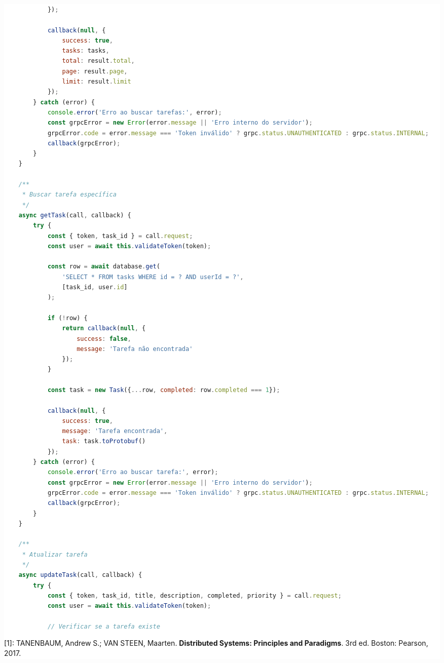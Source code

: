 ```javascript
            });

            callback(null, {
                success: true,
                tasks: tasks,
                total: result.total,
                page: result.page,
                limit: result.limit
            });
        } catch (error) {
            console.error('Erro ao buscar tarefas:', error);
            const grpcError = new Error(error.message || 'Erro interno do servidor');
            grpcError.code = error.message === 'Token inválido' ? grpc.status.UNAUTHENTICATED : grpc.status.INTERNAL;
            callback(grpcError);
        }
    }

    /**
     * Buscar tarefa específica
     */
    async getTask(call, callback) {
        try {
            const { token, task_id } = call.request;
            const user = await this.validateToken(token);

            const row = await database.get(
                'SELECT * FROM tasks WHERE id = ? AND userId = ?',
                [task_id, user.id]
            );

            if (!row) {
                return callback(null, {
                    success: false,
                    message: 'Tarefa não encontrada'
                });
            }

            const task = new Task({...row, completed: row.completed === 1});

            callback(null, {
                success: true,
                message: 'Tarefa encontrada',
                task: task.toProtobuf()
            });
        } catch (error) {
            console.error('Erro ao buscar tarefa:', error);
            const grpcError = new Error(error.message || 'Erro interno do servidor');
            grpcError.code = error.message === 'Token inválido' ? grpc.status.UNAUTHENTICATED : grpc.status.INTERNAL;
            callback(grpcError);
        }
    }

    /**
     * Atualizar tarefa
     */
    async updateTask(call, callback) {
        try {
            const { token, task_id, title, description, completed, priority } = call.request;
            const user = await this.validateToken(token);

            // Verificar se a tarefa existe
```

[1]: TANENBAUM, Andrew S.; VAN STEEN, Maarten. **Distributed Systems: Principles and Paradigms**. 3rd ed. Boston: Pearson, 2017.